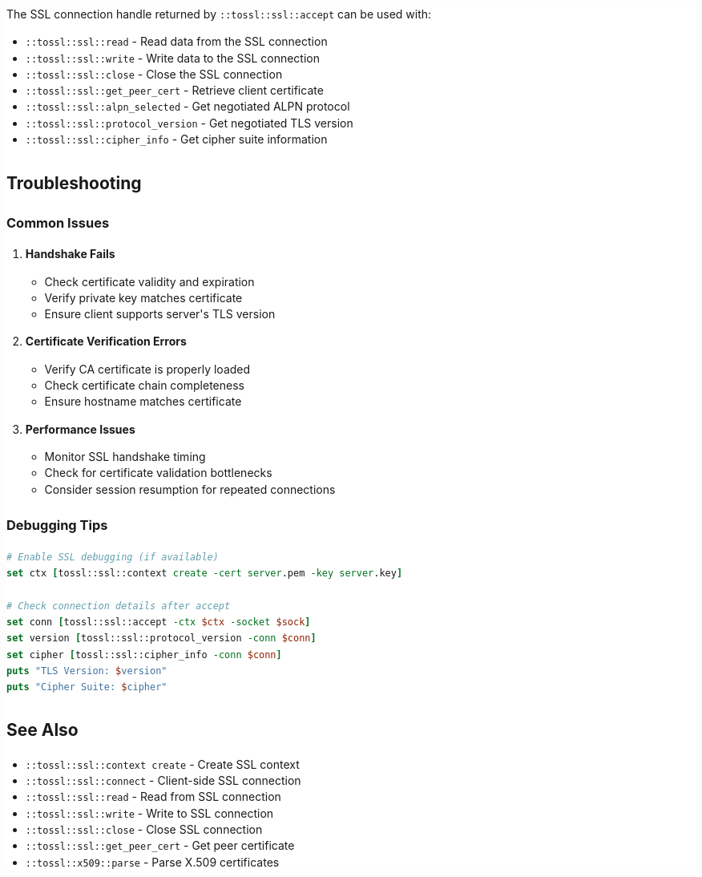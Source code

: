 The SSL connection handle returned by `::tossl::ssl::accept` can be used with:

- `::tossl::ssl::read` - Read data from the SSL connection
- `::tossl::ssl::write` - Write data to the SSL connection
- `::tossl::ssl::close` - Close the SSL connection
- `::tossl::ssl::get_peer_cert` - Retrieve client certificate
- `::tossl::ssl::alpn_selected` - Get negotiated ALPN protocol
- `::tossl::ssl::protocol_version` - Get negotiated TLS version
- `::tossl::ssl::cipher_info` - Get cipher suite information

## Troubleshooting

### Common Issues

1. **Handshake Fails**
   - Check certificate validity and expiration
   - Verify private key matches certificate
   - Ensure client supports server's TLS version

2. **Certificate Verification Errors**
   - Verify CA certificate is properly loaded
   - Check certificate chain completeness
   - Ensure hostname matches certificate

3. **Performance Issues**
   - Monitor SSL handshake timing
   - Check for certificate validation bottlenecks
   - Consider session resumption for repeated connections

### Debugging Tips

```tcl
# Enable SSL debugging (if available)
set ctx [tossl::ssl::context create -cert server.pem -key server.key]

# Check connection details after accept
set conn [tossl::ssl::accept -ctx $ctx -socket $sock]
set version [tossl::ssl::protocol_version -conn $conn]
set cipher [tossl::ssl::cipher_info -conn $conn]
puts "TLS Version: $version"
puts "Cipher Suite: $cipher"
```

## See Also

- `::tossl::ssl::context create` - Create SSL context
- `::tossl::ssl::connect` - Client-side SSL connection
- `::tossl::ssl::read` - Read from SSL connection
- `::tossl::ssl::write` - Write to SSL connection
- `::tossl::ssl::close` - Close SSL connection
- `::tossl::ssl::get_peer_cert` - Get peer certificate
- `::tossl::x509::parse` - Parse X.509 certificates 